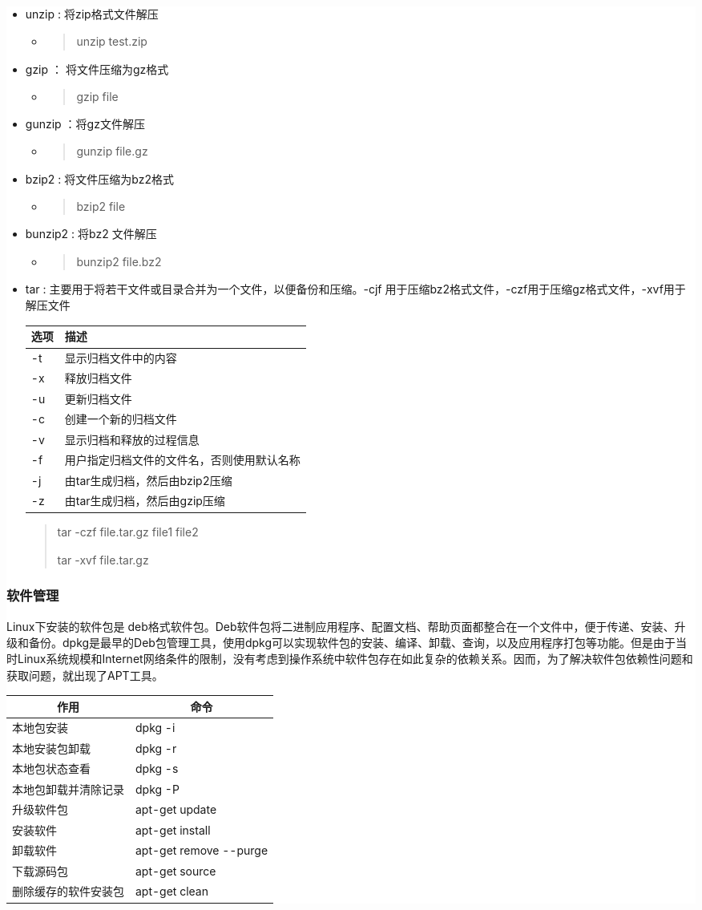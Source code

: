 * unzip : 将zip格式文件解压

  * > unzip  test.zip

* gzip ： 将文件压缩为gz格式

  * > gzip  file
  
* gunzip ：将gz文件解压
  
  * > gunzip  file.gz
  
* bzip2 :  将文件压缩为bz2格式
  
  * > bzip2  file 
  
* bunzip2 : 将bz2 文件解压
  
  * > bunzip2  file.bz2
  
* tar :  主要用于将若干文件或目录合并为一个文件，以便备份和压缩。-cjf 用于压缩bz2格式文件，-czf用于压缩gz格式文件，-xvf用于解压文件

  | 选项 | 描述                                       |
  | ---- | ------------------------------------------ |
  | -t   | 显示归档文件中的内容                       |
  | -x   | 释放归档文件                               |
  | -u   | 更新归档文件                               |
  | -c   | 创建一个新的归档文件                       |
  | -v   | 显示归档和释放的过程信息                   |
  | -f   | 用户指定归档文件的文件名，否则使用默认名称 |
  | -j   | 由tar生成归档，然后由bzip2压缩             |
  | -z   | 由tar生成归档，然后由gzip压缩              |

    > tar -czf   file.tar.gz   file1  file2 
    >
    > tar -xvf file.tar.gz

###  软件管理

Linux下安装的软件包是 deb格式软件包。Deb软件包将二进制应用程序、配置文档、帮助页面都整合在一个文件中，便于传递、安装、升级和备份。dpkg是最早的Deb包管理工具，使用dpkg可以实现软件包的安装、编译、卸载、查询，以及应用程序打包等功能。但是由于当时Linux系统规模和Internet网络条件的限制，没有考虑到操作系统中软件包存在如此复杂的依赖关系。因而，为了解决软件包依赖性问题和获取问题，就出现了APT工具。

| 作用                 | 命令                      |
| -------------------- | ------------------------- |
| 本地包安装           | dpkg -i <package>         |
| 本地安装包卸载       | dpkg -r <package>         |
| 本地包状态查看       | dpkg -s <package>         |
| 本地包卸载并清除记录 | dpkg -P <package>         |
| 升级软件包           | apt-get   update          |
| 安装软件             | apt-get   install         |
| 卸载软件             | apt-get   remove  --purge |
| 下载源码包          | apt-get   source                           |
| 删除缓存的软件安装包     |apt-get   clean    |
